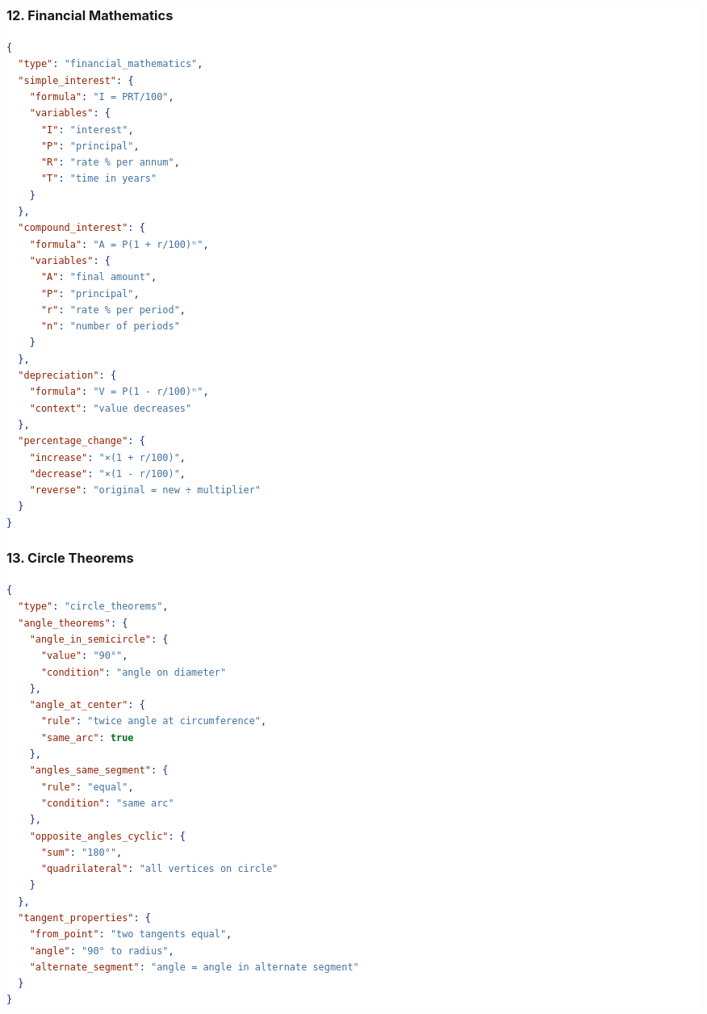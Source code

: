 ### **12. Financial Mathematics**

```json
{
  "type": "financial_mathematics",
  "simple_interest": {
    "formula": "I = PRT/100",
    "variables": {
      "I": "interest",
      "P": "principal",
      "R": "rate % per annum",
      "T": "time in years"
    }
  },
  "compound_interest": {
    "formula": "A = P(1 + r/100)ⁿ",
    "variables": {
      "A": "final amount",
      "P": "principal",
      "r": "rate % per period",
      "n": "number of periods"
    }
  },
  "depreciation": {
    "formula": "V = P(1 - r/100)ⁿ",
    "context": "value decreases"
  },
  "percentage_change": {
    "increase": "×(1 + r/100)",
    "decrease": "×(1 - r/100)",
    "reverse": "original = new ÷ multiplier"
  }
}
```

### **13. Circle Theorems**

```json
{
  "type": "circle_theorems",
  "angle_theorems": {
    "angle_in_semicircle": {
      "value": "90°",
      "condition": "angle on diameter"
    },
    "angle_at_center": {
      "rule": "twice angle at circumference",
      "same_arc": true
    },
    "angles_same_segment": {
      "rule": "equal",
      "condition": "same arc"
    },
    "opposite_angles_cyclic": {
      "sum": "180°",
      "quadrilateral": "all vertices on circle"
    }
  },
  "tangent_properties": {
    "from_point": "two tangents equal",
    "angle": "90° to radius",
    "alternate_segment": "angle = angle in alternate segment"
  }
}
```